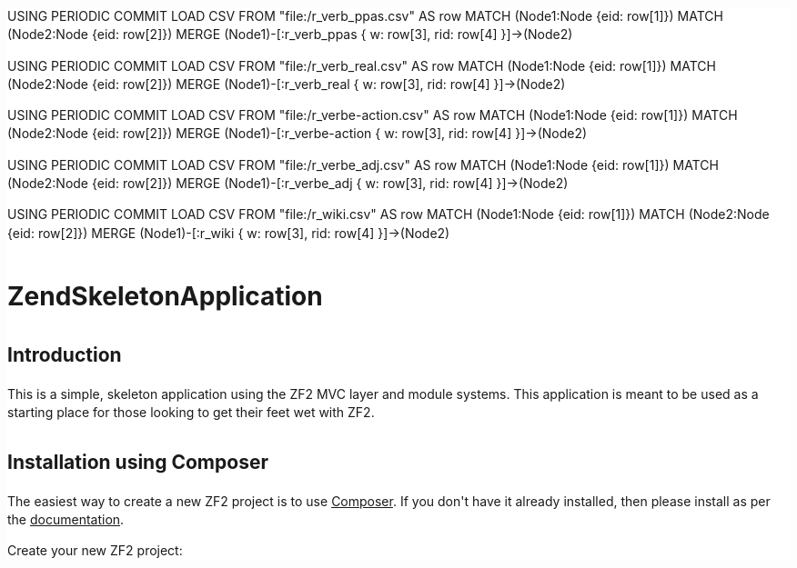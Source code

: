 

USING PERIODIC COMMIT
LOAD CSV FROM "file:/r_verb_ppas.csv" AS row
MATCH (Node1:Node {eid: row[1]})
MATCH (Node2:Node {eid: row[2]})
MERGE (Node1)-[:r_verb_ppas { w: row[3], rid: row[4] }]->(Node2)



USING PERIODIC COMMIT
LOAD CSV FROM "file:/r_verb_real.csv" AS row
MATCH (Node1:Node {eid: row[1]})
MATCH (Node2:Node {eid: row[2]})
MERGE (Node1)-[:r_verb_real { w: row[3], rid: row[4] }]->(Node2)



USING PERIODIC COMMIT
LOAD CSV FROM "file:/r_verbe-action.csv" AS row
MATCH (Node1:Node {eid: row[1]})
MATCH (Node2:Node {eid: row[2]})
MERGE (Node1)-[:r_verbe-action { w: row[3], rid: row[4] }]->(Node2)



USING PERIODIC COMMIT
LOAD CSV FROM "file:/r_verbe_adj.csv" AS row
MATCH (Node1:Node {eid: row[1]})
MATCH (Node2:Node {eid: row[2]})
MERGE (Node1)-[:r_verbe_adj { w: row[3], rid: row[4] }]->(Node2)



USING PERIODIC COMMIT
LOAD CSV FROM "file:/r_wiki.csv" AS row
MATCH (Node1:Node {eid: row[1]})
MATCH (Node2:Node {eid: row[2]})
MERGE (Node1)-[:r_wiki { w: row[3], rid: row[4] }]->(Node2)




ZendSkeletonApplication
=======================

Introduction
------------
This is a simple, skeleton application using the ZF2 MVC layer and module
systems. This application is meant to be used as a starting place for those
looking to get their feet wet with ZF2.

Installation using Composer
---------------------------

The easiest way to create a new ZF2 project is to use [Composer](https://getcomposer.org/). If you don't have it already installed, then please install as per the [documentation](https://getcomposer.org/doc/00-intro.md).


Create your new ZF2 project:

